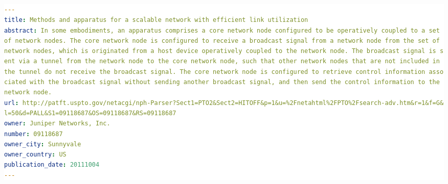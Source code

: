 ```yaml
---
title: Methods and apparatus for a scalable network with efficient link utilization
abstract: In some embodiments, an apparatus comprises a core network node configured to be operatively coupled to a set of network nodes. The core network node is configured to receive a broadcast signal from a network node from the set of network nodes, which is originated from a host device operatively coupled to the network node. The broadcast signal is sent via a tunnel from the network node to the core network node, such that other network nodes that are not included in the tunnel do not receive the broadcast signal. The core network node is configured to retrieve control information associated with the broadcast signal without sending another broadcast signal, and then send the control information to the network node.
url: http://patft.uspto.gov/netacgi/nph-Parser?Sect1=PTO2&Sect2=HITOFF&p=1&u=%2Fnetahtml%2FPTO%2Fsearch-adv.htm&r=1&f=G&l=50&d=PALL&S1=09118687&OS=09118687&RS=09118687
owner: Juniper Networks, Inc.
number: 09118687
owner_city: Sunnyvale
owner_country: US
publication_date: 20111004
---
```

